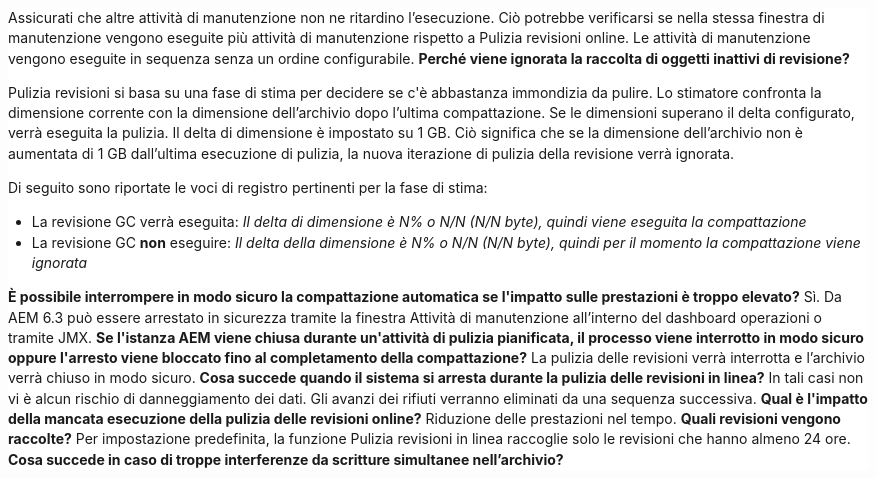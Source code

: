    <td>Assicurati che altre attività di manutenzione non ne ritardino l’esecuzione. Ciò potrebbe verificarsi se nella stessa finestra di manutenzione vengono eseguite più attività di manutenzione rispetto a Pulizia revisioni online. Le attività di manutenzione vengono eseguite in sequenza senza un ordine configurabile.</td>
   <td> </td>
  </tr>
  <tr>
   <td><strong>Perché viene ignorata la raccolta di oggetti inattivi di revisione?</strong></td>
   <td><p>Pulizia revisioni si basa su una fase di stima per decidere se c'è abbastanza immondizia da pulire. Lo stimatore confronta la dimensione corrente con la dimensione dell’archivio dopo l’ultima compattazione. Se le dimensioni superano il delta configurato, verrà eseguita la pulizia. Il delta di dimensione è impostato su 1 GB. Ciò significa che se la dimensione dell’archivio non è aumentata di 1 GB dall’ultima esecuzione di pulizia, la nuova iterazione di pulizia della revisione verrà ignorata. </p> <p>Di seguito sono riportate le voci di registro pertinenti per la fase di stima:</p>
    <ul>
     <li>La revisione GC verrà eseguita: <em>Il delta di dimensione è N% o N/N (N/N byte), quindi viene eseguita la compattazione</em></li>
     <li>La revisione GC <strong>non</strong> eseguire: <em>Il delta della dimensione è N% o N/N (N/N byte), quindi per il momento la compattazione viene ignorata</em></li>
    </ul> </td>
   <td> </td>
  </tr>
  <tr>
   <td><strong>È possibile interrompere in modo sicuro la compattazione automatica se l'impatto sulle prestazioni è troppo elevato?</strong></td>
   <td>Sì. Da AEM 6.3 può essere arrestato in sicurezza tramite la finestra Attività di manutenzione all’interno del dashboard operazioni o tramite JMX.</td>
   <td> </td>
  </tr>
  <tr>
   <td><strong>Se l'istanza AEM viene chiusa durante un'attività di pulizia pianificata, il processo viene interrotto in modo sicuro oppure l'arresto viene bloccato fino al completamento della compattazione?</strong></td>
   <td>La pulizia delle revisioni verrà interrotta e l’archivio verrà chiuso in modo sicuro.</td>
   <td> </td>
  </tr>
  <tr>
   <td><strong>Cosa succede quando il sistema si arresta durante la pulizia delle revisioni in linea?</strong></td>
   <td>In tali casi non vi è alcun rischio di danneggiamento dei dati. Gli avanzi dei rifiuti verranno eliminati da una sequenza successiva.</td>
   <td> </td>
  </tr>
  <tr>
   <td><strong>Qual è l'impatto della mancata esecuzione della pulizia delle revisioni online?</strong></td>
   <td>Riduzione delle prestazioni nel tempo.</td>
   <td> </td>
  </tr>
  <tr>
   <td><strong>Quali revisioni vengono raccolte?</strong></td>
   <td>Per impostazione predefinita, la funzione Pulizia revisioni in linea raccoglie solo le revisioni che hanno almeno 24 ore.</td>
   <td> </td>
  </tr>
  <tr>
   <td><strong>Cosa succede in caso di troppe interferenze da scritture simultanee nell’archivio?</strong></td>